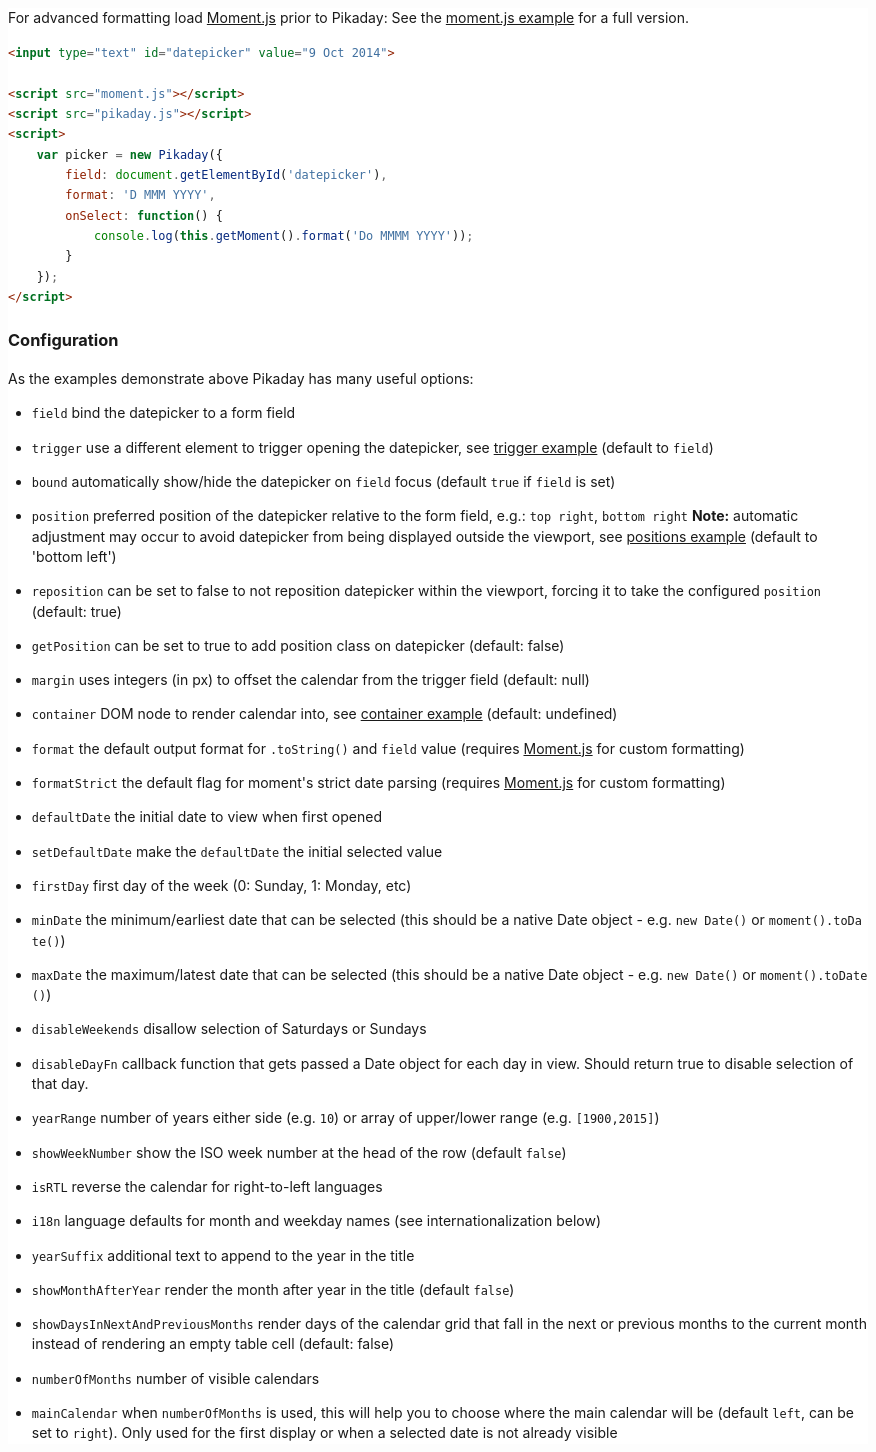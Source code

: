 For advanced formatting load [Moment.js][moment] prior to Pikaday:
See the [moment.js example][] for a full version.

```html
<input type="text" id="datepicker" value="9 Oct 2014">

<script src="moment.js"></script>
<script src="pikaday.js"></script>
<script>
    var picker = new Pikaday({
        field: document.getElementById('datepicker'),
        format: 'D MMM YYYY',
        onSelect: function() {
            console.log(this.getMoment().format('Do MMMM YYYY'));
        }
    });
</script>
```

### Configuration

As the examples demonstrate above
Pikaday has many useful options:

* `field` bind the datepicker to a form field
* `trigger` use a different element to trigger opening the datepicker, see [trigger example][] (default to `field`)
* `bound` automatically show/hide the datepicker on `field` focus (default `true` if `field` is set)
* `position` preferred position of the datepicker relative to the form field, e.g.: `top right`, `bottom right` **Note:** automatic adjustment may occur to avoid datepicker from being displayed outside the viewport, see [positions example][] (default to 'bottom left')
* `reposition` can be set to false to not reposition datepicker within the viewport, forcing it to take the configured `position` (default: true)
* `getPosition` can be set to true to add position class on datepicker (default: false)
* `margin` uses integers (in px) to offset the calendar from the trigger field (default: null)
* `container` DOM node to render calendar into, see [container example][] (default: undefined)
* `format` the default output format for `.toString()` and `field` value (requires [Moment.js][moment] for custom formatting)
* `formatStrict` the default flag for moment's strict date parsing (requires [Moment.js][moment] for custom formatting)
* `defaultDate` the initial date to view when first opened
* `setDefaultDate` make the `defaultDate` the initial selected value
* `firstDay` first day of the week (0: Sunday, 1: Monday, etc)
* `minDate` the minimum/earliest date that can be selected (this should be a native Date object - e.g. `new Date()` or `moment().toDate()`)
* `maxDate` the maximum/latest date that can be selected (this should be a native Date object - e.g. `new Date()` or `moment().toDate()`)
* `disableWeekends` disallow selection of Saturdays or Sundays
* `disableDayFn` callback function that gets passed a Date object for each day in view. Should return true to disable selection of that day.
* `yearRange` number of years either side (e.g. `10`) or array of upper/lower range (e.g. `[1900,2015]`)
* `showWeekNumber` show the ISO week number at the head of the row (default `false`)
* `isRTL` reverse the calendar for right-to-left languages
* `i18n` language defaults for month and weekday names (see internationalization below)
* `yearSuffix` additional text to append to the year in the title
* `showMonthAfterYear` render the month after year in the title (default `false`)
* `showDaysInNextAndPreviousMonths` render days of the calendar grid that fall in the next or previous months to the current month instead of rendering an empty table cell (default: false)
* `numberOfMonths` number of visible calendars
* `mainCalendar` when `numberOfMonths` is used, this will help you to choose where the main calendar will be (default `left`, can be set to `right`). Only used for the first display or when a selected date is not already visible

  [Pikaday]:     http://dbushell.github.com/Pikaday/                              "Pikaday"
  [moment]:      http://momentjs.com/                                             "moment.js"
  [browserify]:  http://browserify.org/                                           "browserify"
  [screenshot]:  https://raw.github.com/dbushell/Pikaday/gh-pages/screenshot.png  "Screenshot"
  [issues]:      https://github.com/dbushell/Pikaday/issues                       "Issue tracker"
  [gem]:         https://rubygems.org/gems/pikaday-gem                            "RoR gem"
  [mdn_date]:    https://developer.mozilla.org/en-US/docs/JavaScript/Reference/Global_Objects/Date  "Date"
  [Bushell]:     http://dbushell.com/                                             "dbushell.com"
  [Bushell Twitter]: https://twitter.com/dbushell                                 "@dbushell"
  [Rikkert]:     https://github.com/rikkert                                       "Rikkert GitHub"
  [Rikkert Twitter]: https://twitter.com/ramrik                                   "@ramrik"
  [shoogledesigns]:  https://twitter.com/shoogledesigns/status/255209384261586944 "@shoogledesigns"
  [issue1]:      https://github.com/dbushell/Pikaday/issues/1                     "Issue 1"
  [issue18]:     https://github.com/dbushell/Pikaday/issues/18                    "Issue 18"
  [stas]:        https://github.com/stas                                          "@stas"
  [stas Pika]:   https://github.com/stas/Pikaday                                  "Pikaday"
  [owenmead]:    https://github.com/owenmead                                      "@owenmead"
  [owen Pika]:   https://github.com/owenmead/Pikaday                              "Pikaday"
  [xeeali]:      https://github.com/xeeali                                        "@xeeali"
  [xeeali Pika]: https://github.com/xeeali/Pikaday                                "Pikaday"
  [moment.js example]: http://dbushell.github.com/Pikaday/examples/moment.html    "Pikaday w/ moment.js"
  [jQuery example]: http://dbushell.github.com/Pikaday/examples/jquery.html       "Pikaday w/ jQuery"
  [AMD example]: http://dbushell.github.com/Pikaday/examples/amd.html             "Pikaday w/ AMD"
  [jQuery AMD example]: http://dbushell.github.com/Pikaday/examples/jquery-amd.html "Pikaday w/ jQuery + AMD"
  [trigger example]: http://dbushell.github.com/Pikaday/examples/trigger.html     "Pikaday using custom trigger"
  [positions example]: http://dbushell.github.com/Pikaday/examples/positions.html "Pikaday using different position options"
  [container example]: http://dbushell.github.com/Pikaday/examples/container.html "Pikaday using custom calendar container"
  [theme example]: http://dbushell.github.com/Pikaday/examples/theme.html         "Pikaday using multiple themes"
[npm-image]: https://img.shields.io/npm/v/pikaday.svg?style=flat-square
[npm-url]: https://npmjs.org/package/pikaday
[license-image]: https://img.shields.io/:license-mit-blue.svg?style=flat-square
[license-url]: LICENSE.md
[downloads-image]: http://img.shields.io/npm/dm/pikaday.svg?style=flat-square
[downloads-url]: https://npmjs.org/package/pikaday